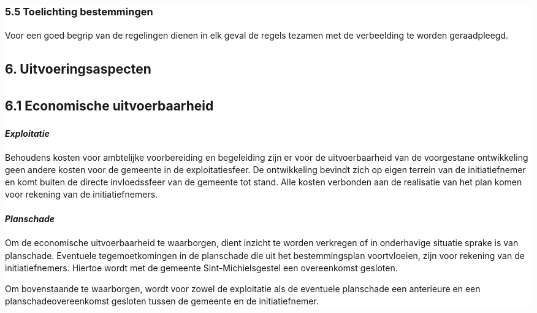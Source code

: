 ### <span id="page-39-2"></span>**5.5 Toelichting bestemmingen**

Voor een goed begrip van de regelingen dienen in elk geval de regels tezamen met de verbeelding te worden geraadpleegd.

## <span id="page-40-1"></span><span id="page-40-0"></span>**6. Uitvoeringsaspecten**

## **6.1 Economische uitvoerbaarheid**

#### *Exploitatie*

Behoudens kosten voor ambtelijke voorbereiding en begeleiding zijn er voor de uitvoerbaarheid van de voorgestane ontwikkeling geen andere kosten voor de gemeente in de exploitatiesfeer. De ontwikkeling bevindt zich op eigen terrein van de initiatiefnemer en komt buiten de directe invloedssfeer van de gemeente tot stand. Alle kosten verbonden aan de realisatie van het plan komen voor rekening van de initiatiefnemers.

#### *Planschade*

Om de economische uitvoerbaarheid te waarborgen, dient inzicht te worden verkregen of in onderhavige situatie sprake is van planschade. Eventuele tegemoetkomingen in de planschade die uit het bestemmingsplan voortvloeien, zijn voor rekening van de initiatiefnemers. Hiertoe wordt met de gemeente Sint-Michielsgestel een overeenkomst gesloten.

Om bovenstaande te waarborgen, wordt voor zowel de exploitatie als de eventuele planschade een anterieure en een planschadeovereenkomst gesloten tussen de gemeente en de initiatiefnemer.

